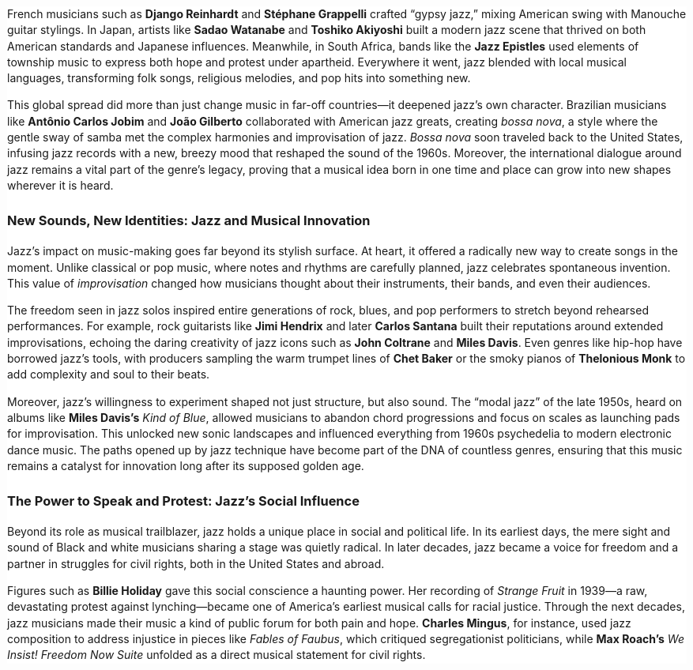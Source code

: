 French musicians such as **Django Reinhardt** and **Stéphane Grappelli** crafted “gypsy jazz,”
mixing American swing with Manouche guitar stylings. In Japan, artists like **Sadao Watanabe** and
**Toshiko Akiyoshi** built a modern jazz scene that thrived on both American standards and Japanese
influences. Meanwhile, in South Africa, bands like the **Jazz Epistles** used elements of township
music to express both hope and protest under apartheid. Everywhere it went, jazz blended with local
musical languages, transforming folk songs, religious melodies, and pop hits into something new.

This global spread did more than just change music in far-off countries—it deepened jazz’s own
character. Brazilian musicians like **Antônio Carlos Jobim** and **João Gilberto** collaborated with
American jazz greats, creating _bossa nova_, a style where the gentle sway of samba met the complex
harmonies and improvisation of jazz. _Bossa nova_ soon traveled back to the United States, infusing
jazz records with a new, breezy mood that reshaped the sound of the 1960s. Moreover, the
international dialogue around jazz remains a vital part of the genre’s legacy, proving that a
musical idea born in one time and place can grow into new shapes wherever it is heard.

### New Sounds, New Identities: Jazz and Musical Innovation

Jazz’s impact on music-making goes far beyond its stylish surface. At heart, it offered a radically
new way to create songs in the moment. Unlike classical or pop music, where notes and rhythms are
carefully planned, jazz celebrates spontaneous invention. This value of _improvisation_ changed how
musicians thought about their instruments, their bands, and even their audiences.

The freedom seen in jazz solos inspired entire generations of rock, blues, and pop performers to
stretch beyond rehearsed performances. For example, rock guitarists like **Jimi Hendrix** and later
**Carlos Santana** built their reputations around extended improvisations, echoing the daring
creativity of jazz icons such as **John Coltrane** and **Miles Davis**. Even genres like hip-hop
have borrowed jazz’s tools, with producers sampling the warm trumpet lines of **Chet Baker** or the
smoky pianos of **Thelonious Monk** to add complexity and soul to their beats.

Moreover, jazz’s willingness to experiment shaped not just structure, but also sound. The “modal
jazz” of the late 1950s, heard on albums like **Miles Davis’s** _Kind of Blue_, allowed musicians to
abandon chord progressions and focus on scales as launching pads for improvisation. This unlocked
new sonic landscapes and influenced everything from 1960s psychedelia to modern electronic dance
music. The paths opened up by jazz technique have become part of the DNA of countless genres,
ensuring that this music remains a catalyst for innovation long after its supposed golden age.

### The Power to Speak and Protest: Jazz’s Social Influence

Beyond its role as musical trailblazer, jazz holds a unique place in social and political life. In
its earliest days, the mere sight and sound of Black and white musicians sharing a stage was quietly
radical. In later decades, jazz became a voice for freedom and a partner in struggles for civil
rights, both in the United States and abroad.

Figures such as **Billie Holiday** gave this social conscience a haunting power. Her recording of
_Strange Fruit_ in 1939—a raw, devastating protest against lynching—became one of America’s earliest
musical calls for racial justice. Through the next decades, jazz musicians made their music a kind
of public forum for both pain and hope. **Charles Mingus**, for instance, used jazz composition to
address injustice in pieces like _Fables of Faubus_, which critiqued segregationist politicians,
while **Max Roach’s** _We Insist! Freedom Now Suite_ unfolded as a direct musical statement for
civil rights.
